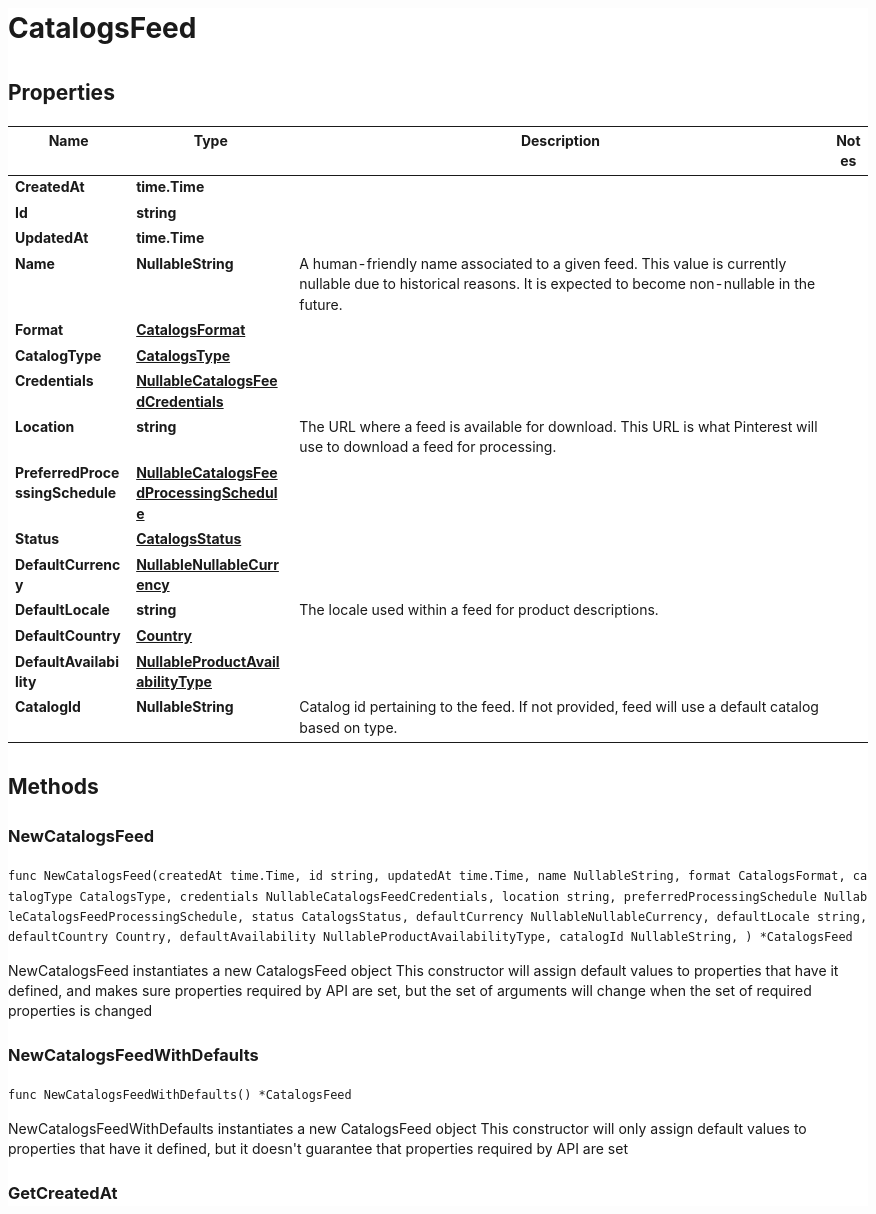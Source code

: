 # CatalogsFeed

## Properties

Name | Type | Description | Notes
------------ | ------------- | ------------- | -------------
**CreatedAt** | **time.Time** |  | 
**Id** | **string** |  | 
**UpdatedAt** | **time.Time** |  | 
**Name** | **NullableString** | A human-friendly name associated to a given feed. This value is currently nullable due to historical reasons. It is expected to become non-nullable in the future. | 
**Format** | [**CatalogsFormat**](CatalogsFormat.md) |  | 
**CatalogType** | [**CatalogsType**](CatalogsType.md) |  | 
**Credentials** | [**NullableCatalogsFeedCredentials**](CatalogsFeedCredentials.md) |  | 
**Location** | **string** | The URL where a feed is available for download. This URL is what Pinterest will use to download a feed for processing. | 
**PreferredProcessingSchedule** | [**NullableCatalogsFeedProcessingSchedule**](CatalogsFeedProcessingSchedule.md) |  | 
**Status** | [**CatalogsStatus**](CatalogsStatus.md) |  | 
**DefaultCurrency** | [**NullableNullableCurrency**](NullableCurrency.md) |  | 
**DefaultLocale** | **string** | The locale used within a feed for product descriptions. | 
**DefaultCountry** | [**Country**](Country.md) |  | 
**DefaultAvailability** | [**NullableProductAvailabilityType**](ProductAvailabilityType.md) |  | 
**CatalogId** | **NullableString** | Catalog id pertaining to the feed. If not provided, feed will use a default catalog based on type. | 

## Methods

### NewCatalogsFeed

`func NewCatalogsFeed(createdAt time.Time, id string, updatedAt time.Time, name NullableString, format CatalogsFormat, catalogType CatalogsType, credentials NullableCatalogsFeedCredentials, location string, preferredProcessingSchedule NullableCatalogsFeedProcessingSchedule, status CatalogsStatus, defaultCurrency NullableNullableCurrency, defaultLocale string, defaultCountry Country, defaultAvailability NullableProductAvailabilityType, catalogId NullableString, ) *CatalogsFeed`

NewCatalogsFeed instantiates a new CatalogsFeed object
This constructor will assign default values to properties that have it defined,
and makes sure properties required by API are set, but the set of arguments
will change when the set of required properties is changed

### NewCatalogsFeedWithDefaults

`func NewCatalogsFeedWithDefaults() *CatalogsFeed`

NewCatalogsFeedWithDefaults instantiates a new CatalogsFeed object
This constructor will only assign default values to properties that have it defined,
but it doesn't guarantee that properties required by API are set

### GetCreatedAt
